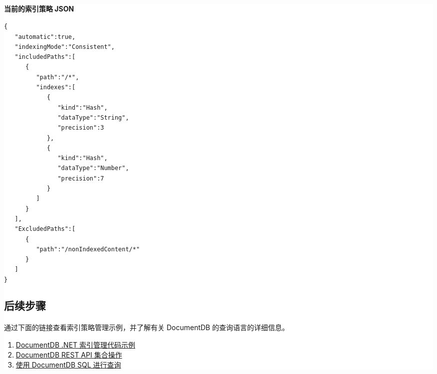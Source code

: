 **当前的索引策略 JSON**

    {
       "automatic":true,
       "indexingMode":"Consistent",
       "includedPaths":[
          {
             "path":"/*",
             "indexes":[
                {
                   "kind":"Hash",
                   "dataType":"String",
                   "precision":3
                },
                {
                   "kind":"Hash",
                   "dataType":"Number",
                   "precision":7
                }
             ]
          }
       ],
       "ExcludedPaths":[
          {
             "path":"/nonIndexedContent/*"
          }
       ]
    }

## <a name="next-steps"></a>后续步骤
通过下面的链接查看索引策略管理示例，并了解有关 DocumentDB 的查询语言的详细信息。

1. [DocumentDB .NET 索引管理代码示例](https://github.com/Azure/azure-documentdb-net/blob/master/samples/code-samples/IndexManagement/Program.cs)
2. [DocumentDB REST API 集合操作](https://msdn.microsoft.com/zh-cn/library/azure/dn782195.aspx)
3. [使用 DocumentDB SQL 进行查询](/documentation/articles/documentdb-sql-query/)

